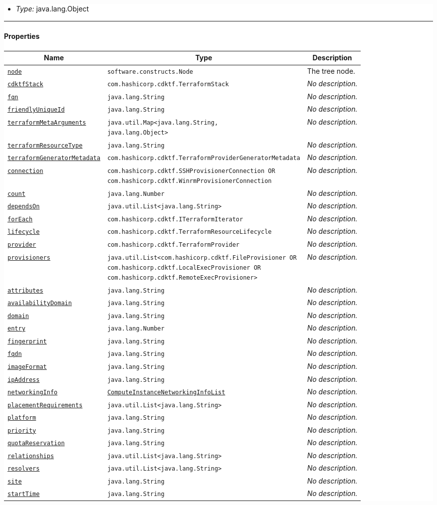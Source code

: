 - *Type:* java.lang.Object

---

#### Properties <a name="Properties" id="Properties"></a>

| **Name** | **Type** | **Description** |
| --- | --- | --- |
| <code><a href="#@cdktf/provider-opc.computeInstance.ComputeInstance.property.node">node</a></code> | <code>software.constructs.Node</code> | The tree node. |
| <code><a href="#@cdktf/provider-opc.computeInstance.ComputeInstance.property.cdktfStack">cdktfStack</a></code> | <code>com.hashicorp.cdktf.TerraformStack</code> | *No description.* |
| <code><a href="#@cdktf/provider-opc.computeInstance.ComputeInstance.property.fqn">fqn</a></code> | <code>java.lang.String</code> | *No description.* |
| <code><a href="#@cdktf/provider-opc.computeInstance.ComputeInstance.property.friendlyUniqueId">friendlyUniqueId</a></code> | <code>java.lang.String</code> | *No description.* |
| <code><a href="#@cdktf/provider-opc.computeInstance.ComputeInstance.property.terraformMetaArguments">terraformMetaArguments</a></code> | <code>java.util.Map<java.lang.String, java.lang.Object></code> | *No description.* |
| <code><a href="#@cdktf/provider-opc.computeInstance.ComputeInstance.property.terraformResourceType">terraformResourceType</a></code> | <code>java.lang.String</code> | *No description.* |
| <code><a href="#@cdktf/provider-opc.computeInstance.ComputeInstance.property.terraformGeneratorMetadata">terraformGeneratorMetadata</a></code> | <code>com.hashicorp.cdktf.TerraformProviderGeneratorMetadata</code> | *No description.* |
| <code><a href="#@cdktf/provider-opc.computeInstance.ComputeInstance.property.connection">connection</a></code> | <code>com.hashicorp.cdktf.SSHProvisionerConnection OR com.hashicorp.cdktf.WinrmProvisionerConnection</code> | *No description.* |
| <code><a href="#@cdktf/provider-opc.computeInstance.ComputeInstance.property.count">count</a></code> | <code>java.lang.Number</code> | *No description.* |
| <code><a href="#@cdktf/provider-opc.computeInstance.ComputeInstance.property.dependsOn">dependsOn</a></code> | <code>java.util.List<java.lang.String></code> | *No description.* |
| <code><a href="#@cdktf/provider-opc.computeInstance.ComputeInstance.property.forEach">forEach</a></code> | <code>com.hashicorp.cdktf.ITerraformIterator</code> | *No description.* |
| <code><a href="#@cdktf/provider-opc.computeInstance.ComputeInstance.property.lifecycle">lifecycle</a></code> | <code>com.hashicorp.cdktf.TerraformResourceLifecycle</code> | *No description.* |
| <code><a href="#@cdktf/provider-opc.computeInstance.ComputeInstance.property.provider">provider</a></code> | <code>com.hashicorp.cdktf.TerraformProvider</code> | *No description.* |
| <code><a href="#@cdktf/provider-opc.computeInstance.ComputeInstance.property.provisioners">provisioners</a></code> | <code>java.util.List<com.hashicorp.cdktf.FileProvisioner OR com.hashicorp.cdktf.LocalExecProvisioner OR com.hashicorp.cdktf.RemoteExecProvisioner></code> | *No description.* |
| <code><a href="#@cdktf/provider-opc.computeInstance.ComputeInstance.property.attributes">attributes</a></code> | <code>java.lang.String</code> | *No description.* |
| <code><a href="#@cdktf/provider-opc.computeInstance.ComputeInstance.property.availabilityDomain">availabilityDomain</a></code> | <code>java.lang.String</code> | *No description.* |
| <code><a href="#@cdktf/provider-opc.computeInstance.ComputeInstance.property.domain">domain</a></code> | <code>java.lang.String</code> | *No description.* |
| <code><a href="#@cdktf/provider-opc.computeInstance.ComputeInstance.property.entry">entry</a></code> | <code>java.lang.Number</code> | *No description.* |
| <code><a href="#@cdktf/provider-opc.computeInstance.ComputeInstance.property.fingerprint">fingerprint</a></code> | <code>java.lang.String</code> | *No description.* |
| <code><a href="#@cdktf/provider-opc.computeInstance.ComputeInstance.property.fqdn">fqdn</a></code> | <code>java.lang.String</code> | *No description.* |
| <code><a href="#@cdktf/provider-opc.computeInstance.ComputeInstance.property.imageFormat">imageFormat</a></code> | <code>java.lang.String</code> | *No description.* |
| <code><a href="#@cdktf/provider-opc.computeInstance.ComputeInstance.property.ipAddress">ipAddress</a></code> | <code>java.lang.String</code> | *No description.* |
| <code><a href="#@cdktf/provider-opc.computeInstance.ComputeInstance.property.networkingInfo">networkingInfo</a></code> | <code><a href="#@cdktf/provider-opc.computeInstance.ComputeInstanceNetworkingInfoList">ComputeInstanceNetworkingInfoList</a></code> | *No description.* |
| <code><a href="#@cdktf/provider-opc.computeInstance.ComputeInstance.property.placementRequirements">placementRequirements</a></code> | <code>java.util.List<java.lang.String></code> | *No description.* |
| <code><a href="#@cdktf/provider-opc.computeInstance.ComputeInstance.property.platform">platform</a></code> | <code>java.lang.String</code> | *No description.* |
| <code><a href="#@cdktf/provider-opc.computeInstance.ComputeInstance.property.priority">priority</a></code> | <code>java.lang.String</code> | *No description.* |
| <code><a href="#@cdktf/provider-opc.computeInstance.ComputeInstance.property.quotaReservation">quotaReservation</a></code> | <code>java.lang.String</code> | *No description.* |
| <code><a href="#@cdktf/provider-opc.computeInstance.ComputeInstance.property.relationships">relationships</a></code> | <code>java.util.List<java.lang.String></code> | *No description.* |
| <code><a href="#@cdktf/provider-opc.computeInstance.ComputeInstance.property.resolvers">resolvers</a></code> | <code>java.util.List<java.lang.String></code> | *No description.* |
| <code><a href="#@cdktf/provider-opc.computeInstance.ComputeInstance.property.site">site</a></code> | <code>java.lang.String</code> | *No description.* |
| <code><a href="#@cdktf/provider-opc.computeInstance.ComputeInstance.property.startTime">startTime</a></code> | <code>java.lang.String</code> | *No description.* |